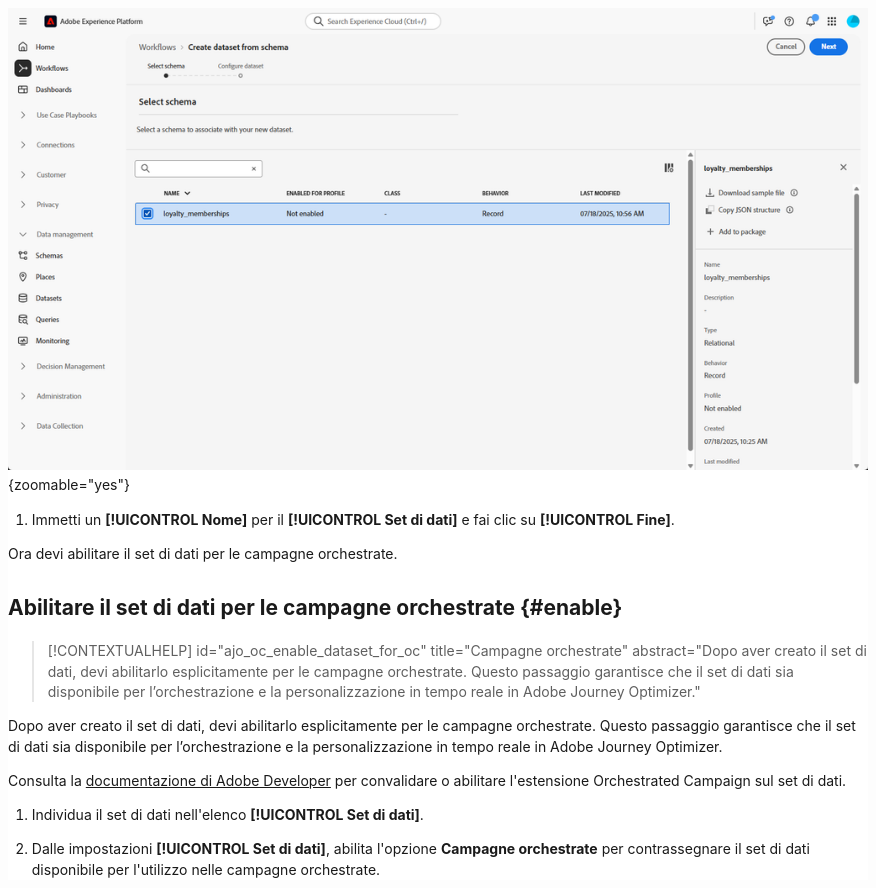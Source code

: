    ![](assets/schema_manual_6.png){zoomable="yes"}

1. Immetti un **[!UICONTROL Nome]** per il **[!UICONTROL Set di dati]** e fai clic su **[!UICONTROL Fine]**.

Ora devi abilitare il set di dati per le campagne orchestrate.

## Abilitare il set di dati per le campagne orchestrate {#enable}

>[!CONTEXTUALHELP]
>id="ajo_oc_enable_dataset_for_oc"
>title="Campagne orchestrate"
>abstract="Dopo aver creato il set di dati, devi abilitarlo esplicitamente per le campagne orchestrate. Questo passaggio garantisce che il set di dati sia disponibile per l’orchestrazione e la personalizzazione in tempo reale in Adobe Journey Optimizer."


Dopo aver creato il set di dati, devi abilitarlo esplicitamente per le campagne orchestrate. Questo passaggio garantisce che il set di dati sia disponibile per l’orchestrazione e la personalizzazione in tempo reale in Adobe Journey Optimizer.

Consulta la [documentazione di Adobe Developer](https://developer.adobe.com/journey-optimizer-apis/references/orchestrated-campaign-dataset/#tag/DatasetEnablement) per convalidare o abilitare l&#39;estensione Orchestrated Campaign sul set di dati.

1. Individua il set di dati nell&#39;elenco **[!UICONTROL Set di dati]**.

1. Dalle impostazioni **[!UICONTROL Set di dati]**, abilita l&#39;opzione **Campagne orchestrate** per contrassegnare il set di dati disponibile per l&#39;utilizzo nelle campagne orchestrate.
